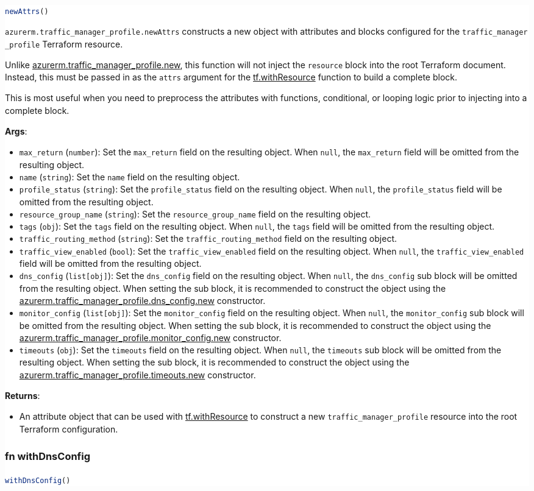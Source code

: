 ```ts
newAttrs()
```


`azurerm.traffic_manager_profile.newAttrs` constructs a new object with attributes and blocks configured for the `traffic_manager_profile`
Terraform resource.

Unlike [azurerm.traffic_manager_profile.new](#fn-new), this function will not inject the `resource`
block into the root Terraform document. Instead, this must be passed in as the `attrs` argument for the
[tf.withResource](https://github.com/tf-libsonnet/core/tree/main/docs#fn-withresource) function to build a complete block.

This is most useful when you need to preprocess the attributes with functions, conditional, or looping logic prior to
injecting into a complete block.

**Args**:
  - `max_return` (`number`): Set the `max_return` field on the resulting object. When `null`, the `max_return` field will be omitted from the resulting object.
  - `name` (`string`): Set the `name` field on the resulting object.
  - `profile_status` (`string`): Set the `profile_status` field on the resulting object. When `null`, the `profile_status` field will be omitted from the resulting object.
  - `resource_group_name` (`string`): Set the `resource_group_name` field on the resulting object.
  - `tags` (`obj`): Set the `tags` field on the resulting object. When `null`, the `tags` field will be omitted from the resulting object.
  - `traffic_routing_method` (`string`): Set the `traffic_routing_method` field on the resulting object.
  - `traffic_view_enabled` (`bool`): Set the `traffic_view_enabled` field on the resulting object. When `null`, the `traffic_view_enabled` field will be omitted from the resulting object.
  - `dns_config` (`list[obj]`): Set the `dns_config` field on the resulting object. When `null`, the `dns_config` sub block will be omitted from the resulting object. When setting the sub block, it is recommended to construct the object using the [azurerm.traffic_manager_profile.dns_config.new](#fn-dns_confignew) constructor.
  - `monitor_config` (`list[obj]`): Set the `monitor_config` field on the resulting object. When `null`, the `monitor_config` sub block will be omitted from the resulting object. When setting the sub block, it is recommended to construct the object using the [azurerm.traffic_manager_profile.monitor_config.new](#fn-monitor_confignew) constructor.
  - `timeouts` (`obj`): Set the `timeouts` field on the resulting object. When `null`, the `timeouts` sub block will be omitted from the resulting object. When setting the sub block, it is recommended to construct the object using the [azurerm.traffic_manager_profile.timeouts.new](#fn-timeoutsnew) constructor.

**Returns**:
  - An attribute object that can be used with [tf.withResource](https://github.com/tf-libsonnet/core/tree/main/docs#fn-withresource) to construct a new `traffic_manager_profile` resource into the root Terraform configuration.


### fn withDnsConfig

```ts
withDnsConfig()
```
